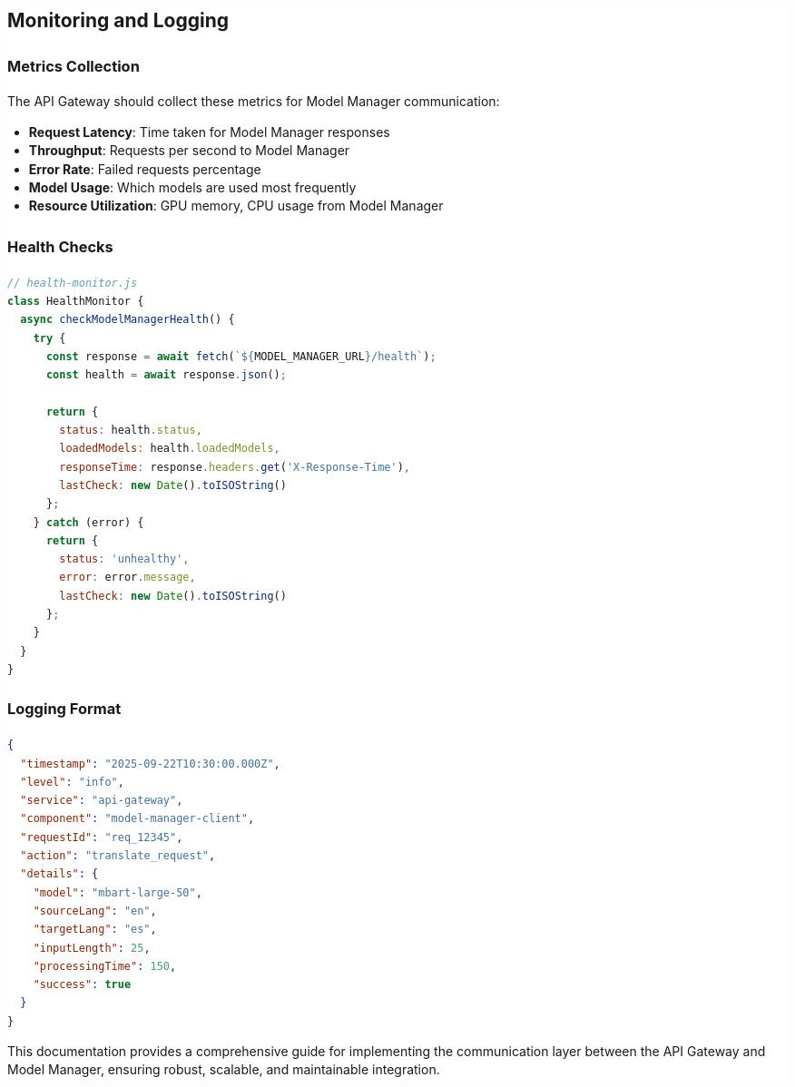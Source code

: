
## Monitoring and Logging

### Metrics Collection
The API Gateway should collect these metrics for Model Manager communication:

- **Request Latency**: Time taken for Model Manager responses
- **Throughput**: Requests per second to Model Manager
- **Error Rate**: Failed requests percentage
- **Model Usage**: Which models are used most frequently
- **Resource Utilization**: GPU memory, CPU usage from Model Manager

### Health Checks
```javascript
// health-monitor.js
class HealthMonitor {
  async checkModelManagerHealth() {
    try {
      const response = await fetch(`${MODEL_MANAGER_URL}/health`);
      const health = await response.json();
      
      return {
        status: health.status,
        loadedModels: health.loadedModels,
        responseTime: response.headers.get('X-Response-Time'),
        lastCheck: new Date().toISOString()
      };
    } catch (error) {
      return {
        status: 'unhealthy',
        error: error.message,
        lastCheck: new Date().toISOString()
      };
    }
  }
}
```

### Logging Format
```json
{
  "timestamp": "2025-09-22T10:30:00.000Z",
  "level": "info",
  "service": "api-gateway",
  "component": "model-manager-client",
  "requestId": "req_12345",
  "action": "translate_request",
  "details": {
    "model": "mbart-large-50",
    "sourceLang": "en",
    "targetLang": "es",
    "inputLength": 25,
    "processingTime": 150,
    "success": true
  }
}
```

This documentation provides a comprehensive guide for implementing the communication layer between the API Gateway and Model Manager, ensuring robust, scalable, and maintainable integration.